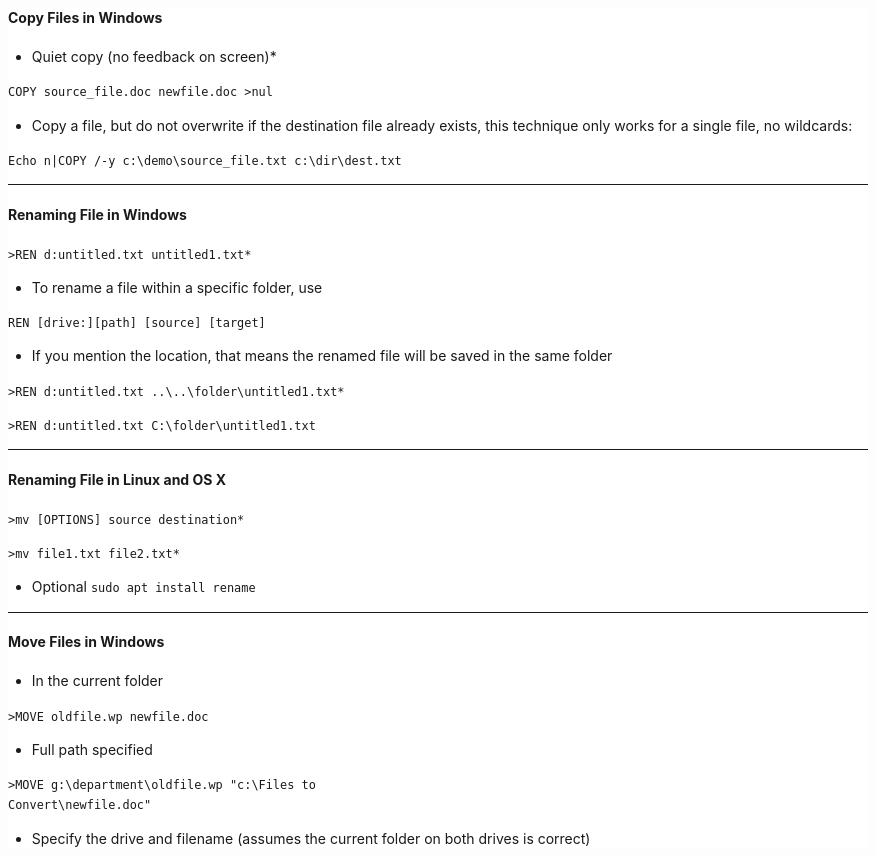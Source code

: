 
#### Copy Files in Windows

- Quiet copy (no feedback on screen)*

```
COPY source_file.doc newfile.doc >nul
```
- Copy a file, but do not overwrite if the destination file already exists, this technique only works for a single file, no wildcards:

```
Echo n|COPY /-y c:\demo\source_file.txt c:\dir\dest.txt
```
---

#### Renaming File in Windows

```
>REN d:untitled.txt untitled1.txt*
```
- To rename a file within a specific folder, use 

```
REN [drive:][path] [source] [target]
```
- If you mention the location, that means the renamed file will be saved in the same folder

```
>REN d:untitled.txt ..\..\folder\untitled1.txt*
```
```
>REN d:untitled.txt C:\folder\untitled1.txt
```

---

#### Renaming File in  Linux and OS X

```
>mv [OPTIONS] source destination*
```
```
>mv file1.txt file2.txt*
```

- Optional `sudo apt install rename`

---

#### Move Files in Windows

- In the current folder

```
>MOVE oldfile.wp newfile.doc
```
- Full path specified

```
>MOVE g:\department\oldfile.wp "c:\Files to
Convert\newfile.doc"
```
- Specify the drive and filename (assumes the current folder on both drives is correct)
